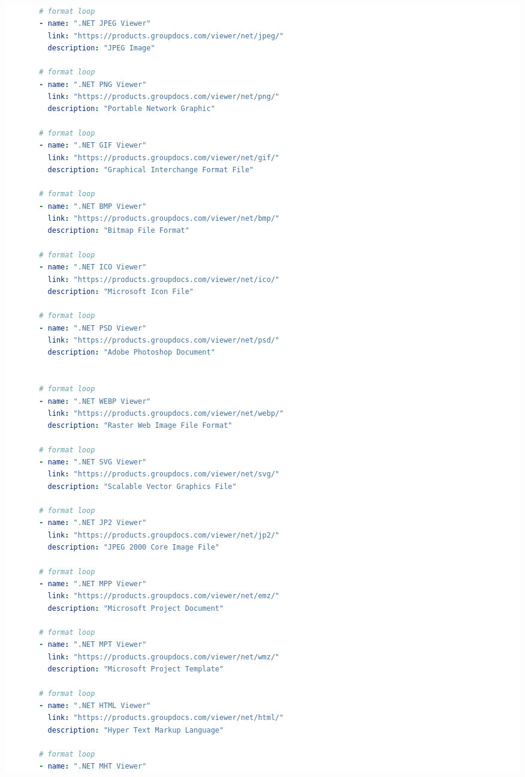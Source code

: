 ```yaml
        # format loop
        - name: ".NET JPEG Viewer"
          link: "https://products.groupdocs.com/viewer/net/jpeg/"
          description: "JPEG Image"

        # format loop
        - name: ".NET PNG Viewer"
          link: "https://products.groupdocs.com/viewer/net/png/"
          description: "Portable Network Graphic"

        # format loop
        - name: ".NET GIF Viewer"
          link: "https://products.groupdocs.com/viewer/net/gif/"
          description: "Graphical Interchange Format File"

        # format loop
        - name: ".NET BMP Viewer"
          link: "https://products.groupdocs.com/viewer/net/bmp/"
          description: "Bitmap File Format"

        # format loop
        - name: ".NET ICO Viewer"
          link: "https://products.groupdocs.com/viewer/net/ico/"
          description: "Microsoft Icon File"

        # format loop
        - name: ".NET PSD Viewer"
          link: "https://products.groupdocs.com/viewer/net/psd/"
          description: "Adobe Photoshop Document"


        # format loop
        - name: ".NET WEBP Viewer"
          link: "https://products.groupdocs.com/viewer/net/webp/"
          description: "Raster Web Image File Format"

        # format loop
        - name: ".NET SVG Viewer"
          link: "https://products.groupdocs.com/viewer/net/svg/"
          description: "Scalable Vector Graphics File"

        # format loop
        - name: ".NET JP2 Viewer"
          link: "https://products.groupdocs.com/viewer/net/jp2/"
          description: "JPEG 2000 Core Image File"

        # format loop
        - name: ".NET MPP Viewer"
          link: "https://products.groupdocs.com/viewer/net/emz/"
          description: "Microsoft Project Document"

        # format loop
        - name: ".NET MPT Viewer"
          link: "https://products.groupdocs.com/viewer/net/wmz/"
          description: "Microsoft Project Template"

        # format loop
        - name: ".NET HTML Viewer"
          link: "https://products.groupdocs.com/viewer/net/html/"
          description: "Hyper Text Markup Language"

        # format loop
        - name: ".NET MHT Viewer"
```